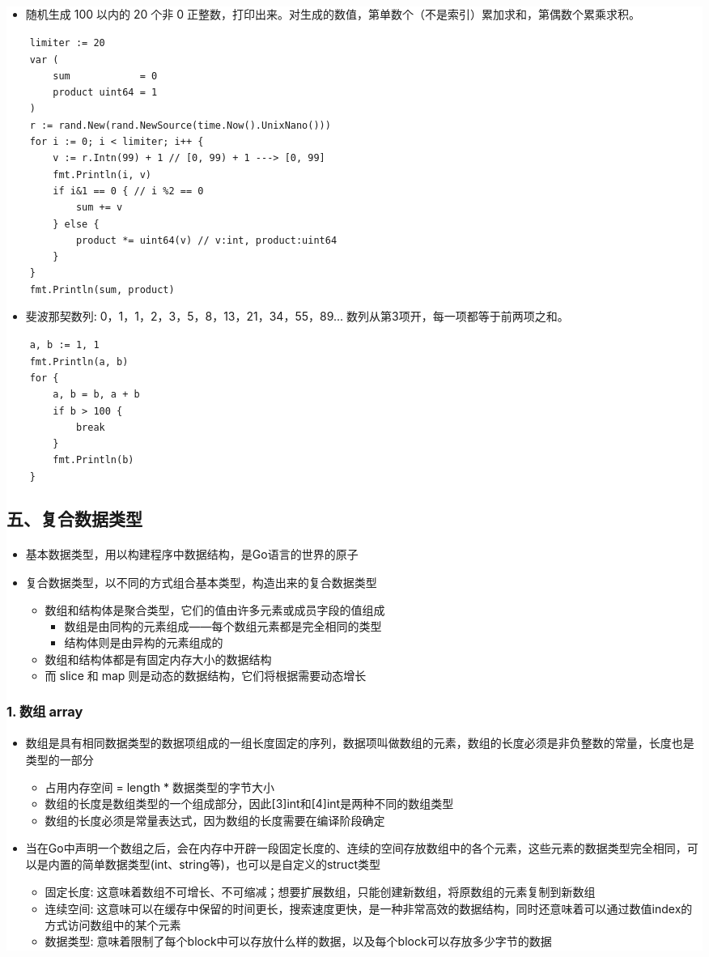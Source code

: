 - 随机生成 100 以内的 20 个非 0 正整数，打印出来。对生成的数值，第单数个（不是索引）累加求和，第偶数个累乘求积。
```golang
	limiter := 20
	var (
		sum            = 0
		product uint64 = 1
	)
	r := rand.New(rand.NewSource(time.Now().UnixNano()))
	for i := 0; i < limiter; i++ {
		v := r.Intn(99) + 1 // [0, 99) + 1 ---> [0, 99]
		fmt.Println(i, v)
		if i&1 == 0 { // i %2 == 0 
			sum += v
		} else {
			product *= uint64(v) // v:int, product:uint64
		}
	}
	fmt.Println(sum, product)
```

- 斐波那契数列: 0，1，1，2，3，5，8，13，21，34，55，89... 数列从第3项开，每一项都等于前两项之和。
```golang
	a, b := 1, 1
	fmt.Println(a, b)
	for {
		a, b = b, a + b
		if b > 100 {
			break
		}
		fmt.Println(b)
	}
```


## 五、复合数据类型

- 基本数据类型，用以构建程序中数据结构，是Go语言的世界的原子

- 复合数据类型，以不同的方式组合基本类型，构造出来的复合数据类型
	- 数组和结构体是聚合类型，它们的值由许多元素或成员字段的值组成
		- 数组是由同构的元素组成——每个数组元素都是完全相同的类型
		- 结构体则是由异构的元素组成的
	- 数组和结构体都是有固定内存大小的数据结构
	- 而 slice 和 map 则是动态的数据结构，它们将根据需要动态增长

### 1. 数组 array
- 数组是具有相同数据类型的数据项组成的一组长度固定的序列，数据项叫做数组的元素，数组的长度必须是非负整数的常量，长度也是类型的一部分
	- 占用内存空间 = length * 数据类型的字节大小
	- 数组的长度是数组类型的一个组成部分，因此[3]int和[4]int是两种不同的数组类型
	- 数组的长度必须是常量表达式，因为数组的长度需要在编译阶段确定

- 当在Go中声明一个数组之后，会在内存中开辟一段固定长度的、连续的空间存放数组中的各个元素，这些元素的数据类型完全相同，可以是内置的简单数据类型(int、string等)，也可以是自定义的struct类型
	- 固定长度: 这意味着数组不可增长、不可缩减；想要扩展数组，只能创建新数组，将原数组的元素复制到新数组
	- 连续空间: 这意味可以在缓存中保留的时间更长，搜索速度更快，是一种非常高效的数据结构，同时还意味着可以通过数值index的方式访问数组中的某个元素
	- 数据类型: 意味着限制了每个block中可以存放什么样的数据，以及每个block可以存放多少字节的数据
